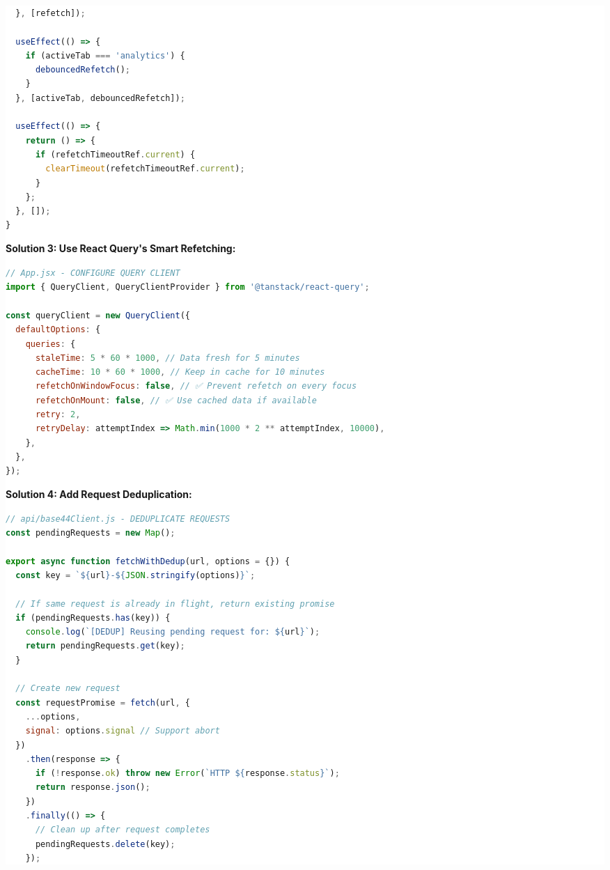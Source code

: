 ```jsx
  }, [refetch]);
  
  useEffect(() => {
    if (activeTab === 'analytics') {
      debouncedRefetch();
    }
  }, [activeTab, debouncedRefetch]);
  
  useEffect(() => {
    return () => {
      if (refetchTimeoutRef.current) {
        clearTimeout(refetchTimeoutRef.current);
      }
    };
  }, []);
}
```

**Solution 3: Use React Query's Smart Refetching:**
```jsx
// App.jsx - CONFIGURE QUERY CLIENT
import { QueryClient, QueryClientProvider } from '@tanstack/react-query';

const queryClient = new QueryClient({
  defaultOptions: {
    queries: {
      staleTime: 5 * 60 * 1000, // Data fresh for 5 minutes
      cacheTime: 10 * 60 * 1000, // Keep in cache for 10 minutes
      refetchOnWindowFocus: false, // ✅ Prevent refetch on every focus
      refetchOnMount: false, // ✅ Use cached data if available
      retry: 2,
      retryDelay: attemptIndex => Math.min(1000 * 2 ** attemptIndex, 10000),
    },
  },
});
```

**Solution 4: Add Request Deduplication:**
```jsx
// api/base44Client.js - DEDUPLICATE REQUESTS
const pendingRequests = new Map();

export async function fetchWithDedup(url, options = {}) {
  const key = `${url}-${JSON.stringify(options)}`;
  
  // If same request is already in flight, return existing promise
  if (pendingRequests.has(key)) {
    console.log(`[DEDUP] Reusing pending request for: ${url}`);
    return pendingRequests.get(key);
  }
  
  // Create new request
  const requestPromise = fetch(url, {
    ...options,
    signal: options.signal // Support abort
  })
    .then(response => {
      if (!response.ok) throw new Error(`HTTP ${response.status}`);
      return response.json();
    })
    .finally(() => {
      // Clean up after request completes
      pendingRequests.delete(key);
    });
```